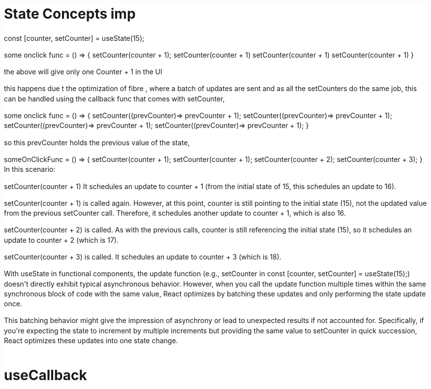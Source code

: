 # State Concepts imp

const [counter, setCounter] = useState(15);

some onclick func = () => {
setCounter(counter + 1);
setCounter(counter + 1)
setCounter(counter + 1)
setCounter(counter + 1)
}

the above will give only one Counter + 1 in the UI

this happens due t the optimization of fibre , where a batch of updates are sent and as all the setCounters do the same job, this can be handled using the callback func that comes with setCounter,

some onclick func = () => {
setCounter((prevCounter)=> prevCounter + 1);
setCounter((prevCounter)=> prevCounter + 1);
setCounter((prevCounter)=> prevCounter + 1);
setCounter((prevCounter)=> prevCounter + 1);
}

so this prevCounter holds the previous value of the state,

someOnClickFunc = () => {
setCounter(counter + 1);
setCounter(counter + 1);
setCounter(counter + 2);
setCounter(counter + 3);
}
In this scenario:

setCounter(counter + 1) It schedules an update to counter + 1 (from the initial state of 15, this schedules an update to 16).

setCounter(counter + 1) is called again. However, at this point, counter is still pointing to the initial state (15), not the updated value from the previous setCounter call. Therefore, it schedules another update to counter + 1, which is also 16.

setCounter(counter + 2) is called. As with the previous calls, counter is still referencing the initial state (15), so it schedules an update to counter + 2 (which is 17).

setCounter(counter + 3) is called. It schedules an update to counter + 3 (which is 18).

With useState in functional components, the update function (e.g., setCounter in const [counter, setCounter] = useState(15);) doesn't directly exhibit typical asynchronous behavior. However, when you call the update function multiple times within the same synchronous block of code with the same value, React optimizes by batching these updates and only performing the state update once.

This batching behavior might give the impression of asynchrony or lead to unexpected results if not accounted for. Specifically, if you're expecting the state to increment by multiple increments but providing the same value to setCounter in quick succession, React optimizes these updates into one state change.

# useCallback
